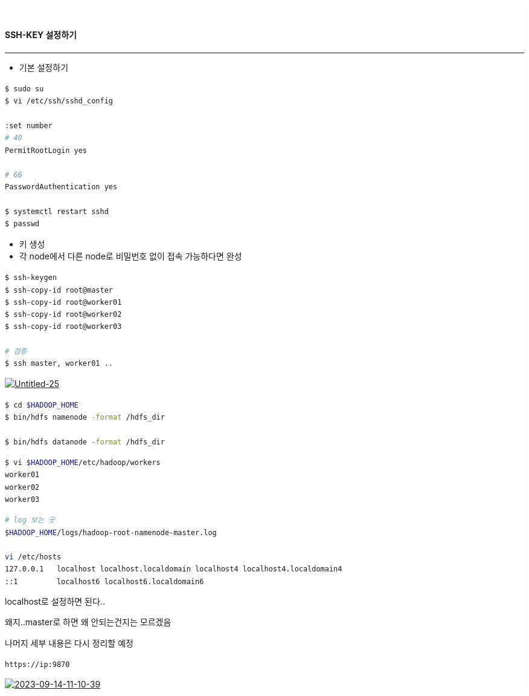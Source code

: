 <br>

#### SSH-KEY 설정하기
---
- 기본 설정하기

```bash
$ sudo su
$ vi /etc/ssh/sshd_config

:set number
# 40
PermitRootLogin yes

# 66
PasswordAuthentication yes

$ systemctl restart sshd
$ passwd
```

- 키 생성
- 각 node에서 다른 node로 비밀번호 없이 접속 가능하다면 완성

```bash
$ ssh-keygen
$ ssh-copy-id root@master
$ ssh-copy-id root@worker01
$ ssh-copy-id root@worker02
$ ssh-copy-id root@worker03

# 검증
$ ssh master, worker01 .. 
```

<a href="https://ibb.co/qWfxS7L"><img src="https://i.ibb.co/dLq7Tjs/Untitled-25.png" alt="Untitled-25" border="0"></a>

```bash
$ cd $HADOOP_HOME
$ bin/hdfs namenode -format /hdfs_dir

$ bin/hdfs datanode -format /hdfs_dir
```

```bash
$ vi $HADOOP_HOME/etc/hadoop/workers
worker01
worker02
worker03
```

```bash
# log 보는 곳
$HADOOP_HOME/logs/hadoop-root-namenode-master.log

vi /etc/hosts
127.0.0.1   localhost localhost.localdomain localhost4 localhost4.localdomain4
::1         localhost6 localhost6.localdomain6
```

localhost로 설정하면 된다..

왜지..master로 하면 왜 안되는건지는 모르겠음

나머지 세부 내용은 다시 정리할 예정

```bash
https://ip:9870
```

<a href="https://ibb.co/tBLp26w"><img src="https://i.ibb.co/MnBk1Hy/2023-09-14-11-10-39.png" alt="2023-09-14-11-10-39" border="0"></a>